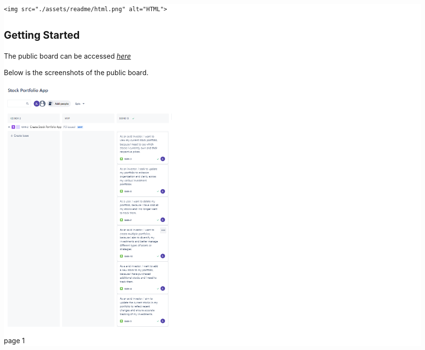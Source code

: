     <img src="./assets/readme/html.png" alt="HTML">
</div>

## Getting Started

The public board can be accessed [_here_](https://junxiulow.atlassian.net/jira/software/projects/KAN/boards/1)

Below is the screenshots of the public board.

<div>
    <img src="./assets/readme/pb1.png" alt="pb1" width="350" height="500">
    <p>page 1</p>